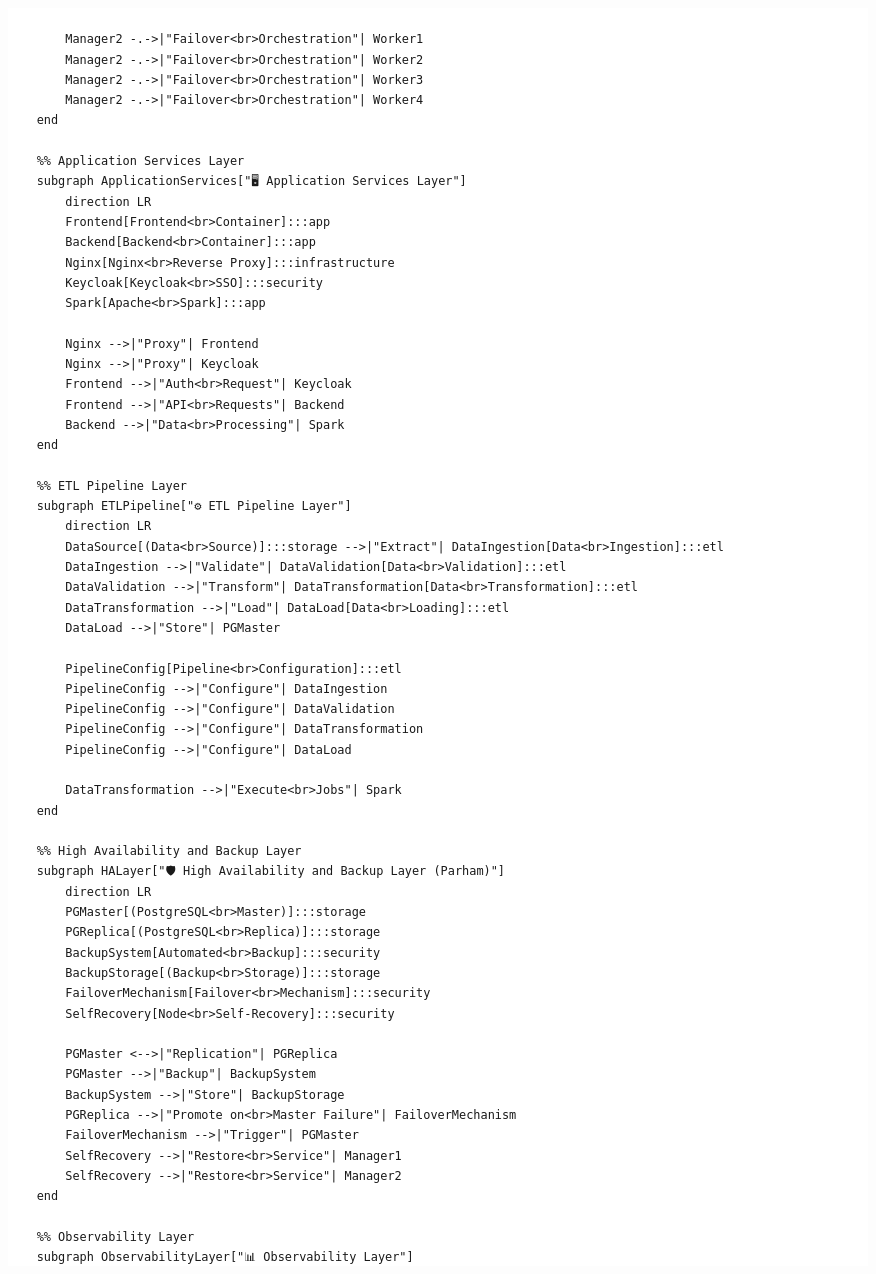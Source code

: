 ```mermaid

        Manager2 -.->|"Failover<br>Orchestration"| Worker1
        Manager2 -.->|"Failover<br>Orchestration"| Worker2
        Manager2 -.->|"Failover<br>Orchestration"| Worker3
        Manager2 -.->|"Failover<br>Orchestration"| Worker4
    end

    %% Application Services Layer
    subgraph ApplicationServices["🖥️ Application Services Layer"]
        direction LR
        Frontend[Frontend<br>Container]:::app
        Backend[Backend<br>Container]:::app
        Nginx[Nginx<br>Reverse Proxy]:::infrastructure
        Keycloak[Keycloak<br>SSO]:::security
        Spark[Apache<br>Spark]:::app

        Nginx -->|"Proxy"| Frontend
        Nginx -->|"Proxy"| Keycloak
        Frontend -->|"Auth<br>Request"| Keycloak
        Frontend -->|"API<br>Requests"| Backend
        Backend -->|"Data<br>Processing"| Spark
    end

    %% ETL Pipeline Layer
    subgraph ETLPipeline["⚙️ ETL Pipeline Layer"]
        direction LR
        DataSource[(Data<br>Source)]:::storage -->|"Extract"| DataIngestion[Data<br>Ingestion]:::etl
        DataIngestion -->|"Validate"| DataValidation[Data<br>Validation]:::etl
        DataValidation -->|"Transform"| DataTransformation[Data<br>Transformation]:::etl
        DataTransformation -->|"Load"| DataLoad[Data<br>Loading]:::etl
        DataLoad -->|"Store"| PGMaster

        PipelineConfig[Pipeline<br>Configuration]:::etl
        PipelineConfig -->|"Configure"| DataIngestion
        PipelineConfig -->|"Configure"| DataValidation
        PipelineConfig -->|"Configure"| DataTransformation
        PipelineConfig -->|"Configure"| DataLoad

        DataTransformation -->|"Execute<br>Jobs"| Spark
    end

    %% High Availability and Backup Layer
    subgraph HALayer["🛡️ High Availability and Backup Layer (Parham)"]
        direction LR
        PGMaster[(PostgreSQL<br>Master)]:::storage
        PGReplica[(PostgreSQL<br>Replica)]:::storage
        BackupSystem[Automated<br>Backup]:::security
        BackupStorage[(Backup<br>Storage)]:::storage
        FailoverMechanism[Failover<br>Mechanism]:::security
        SelfRecovery[Node<br>Self-Recovery]:::security

        PGMaster <-->|"Replication"| PGReplica
        PGMaster -->|"Backup"| BackupSystem
        BackupSystem -->|"Store"| BackupStorage
        PGReplica -->|"Promote on<br>Master Failure"| FailoverMechanism
        FailoverMechanism -->|"Trigger"| PGMaster
        SelfRecovery -->|"Restore<br>Service"| Manager1
        SelfRecovery -->|"Restore<br>Service"| Manager2
    end

    %% Observability Layer
    subgraph ObservabilityLayer["📊 Observability Layer"]
```